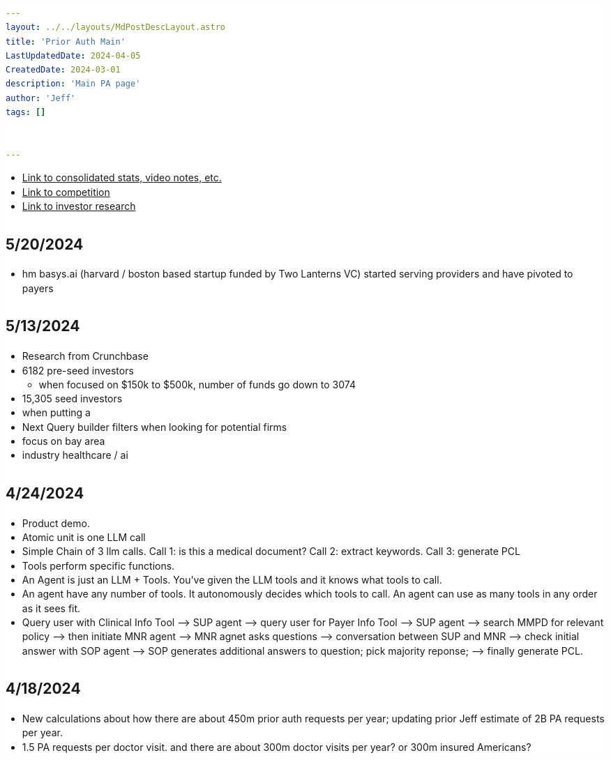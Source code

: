 ```yaml
---
layout: ../../layouts/MdPostDescLayout.astro
title: 'Prior Auth Main'
LastUpdatedDate: 2024-04-05
CreatedDate: 2024-03-01
description: 'Main PA page'
author: 'Jeff'
tags: []


---
```

* [Link to consolidated stats, video notes, etc.](/posts/67-stats/)
* [Link to competition](/posts/69-competitors/)
* [Link to investor research](/posts/90-investors/)


## 5/20/2024
* hm basys.ai (harvard / boston based startup funded by Two Lanterns VC) started serving providers and have pivoted to payers


## 5/13/2024
* Research from Crunchbase
* 6182 pre-seed investors
	* when focused on $150k to $500k, number of funds go down to 3074
* 15,305 seed investors
* when putting a 
* Next Query builder filters when looking for potential firms
* focus on bay area
* industry healthcare / ai

## 4/24/2024
* Product demo. 
* Atomic unit is one LLM call
* Simple Chain of 3 llm calls. Call 1: is this a medical document? Call 2: extract keywords. Call 3: generate PCL
* Tools perform specific functions. 
* An Agent is just an LLM + Tools. You've given the LLM tools and it knows what tools to call.  
* An agent have any number of tools. It autonomously decides which tools to call. An agent can use as many tools in any order as it sees fit.
* Query user with Clinical Info Tool --> SUP agent --> query user for Payer Info Tool --> SUP agent --> search MMPD for relevant policy --> then initiate MNR agent --> MNR agnet asks questions --> conversation between SUP and MNR --> check initial answer with SOP agent --> SOP generates additional answers to question; pick majority reponse;  --> finally generate PCL.

## 4/18/2024
* New calculations about how there are about 450m prior auth requests per year; updating prior Jeff estimate of 2B PA requests per year.
* 1.5 PA requests per doctor visit. and there are about 300m doctor visits per year? or 300m insured Americans?
